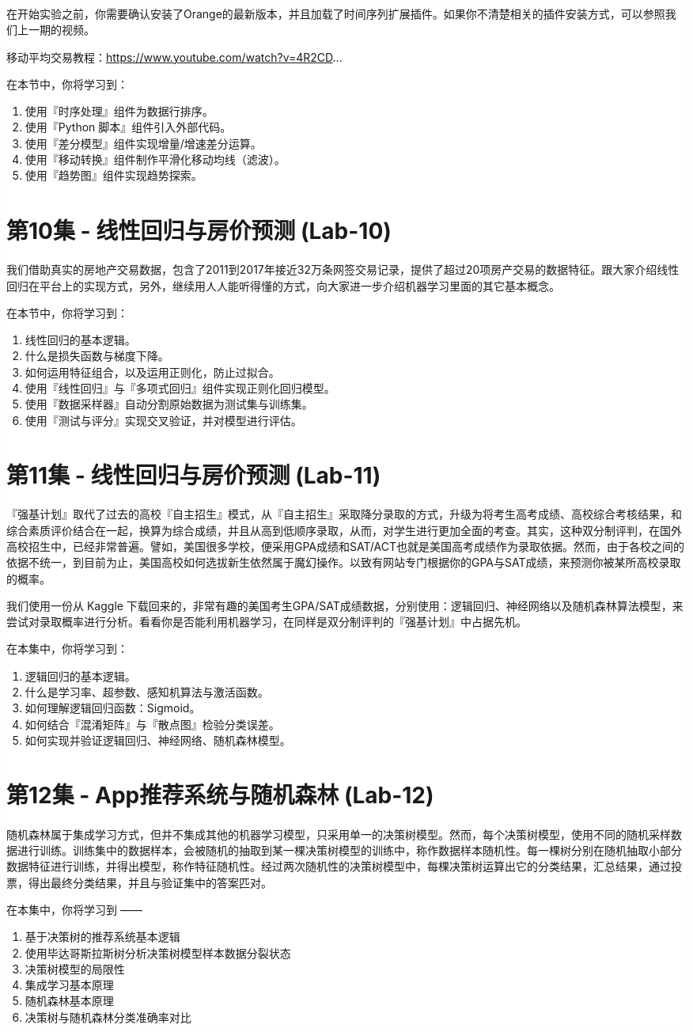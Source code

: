 在开始实验之前，你需要确认安装了Orange的最新版本，并且加载了时间序列扩展插件。如果你不清楚相关的插件安装方式，可以参照我们上一期的视频。

移动平均交易教程：https://www.youtube.com/watch?v=4R2CD...

在本节中，你将学习到：
1. 使用『时序处理』组件为数据行排序。  
2. 使用『Python 脚本』组件引入外部代码。  
3. 使用『差分模型』组件实现增量/增速差分运算。  
4. 使用『移动转换』组件制作平滑化移动均线（滤波）。  
5. 使用『趋势图』组件实现趋势探索。  

# 第10集 - 线性回归与房价预测 (Lab-10)

我们借助真实的房地产交易数据，包含了2011到2017年接近32万条网签交易记录，提供了超过20项房产交易的数据特征。跟大家介绍线性回归在平台上的实现方式，另外，继续用人人能听得懂的方式，向大家进一步介绍机器学习里面的其它基本概念。

在本节中，你将学习到：
1. 线性回归的基本逻辑。  
2. 什么是损失函数与梯度下降。  
3. 如何运用特征组合，以及运用正则化，防止过拟合。  
4. 使用『线性回归』与『多项式回归』组件实现正则化回归模型。  
5. 使用『数据采样器』自动分割原始数据为测试集与训练集。  
6. 使用『测试与评分』实现交叉验证，并对模型进行评估。  

# 第11集 - 线性回归与房价预测 (Lab-11)

『强基计划』取代了过去的高校『自主招生』模式，从『自主招生』采取降分录取的方式，升级为将考生高考成绩、高校综合考核结果，和综合素质评价结合在一起，换算为综合成绩，并且从高到低顺序录取，从而，对学生进行更加全面的考查。其实，这种双分制评判，在国外高校招生中，已经非常普遍。譬如，美国很多学校，便采用GPA成绩和SAT/ACT也就是美国高考成绩作为录取依据。然而，由于各校之间的依据不统一，到目前为止，美国高校如何选拔新生依然属于魔幻操作。以致有网站专门根据你的GPA与SAT成绩，来预测你被某所高校录取的概率。

我们使用一份从 Kaggle 下载回来的，非常有趣的美国考生GPA/SAT成绩数据，分别使用：逻辑回归、神经网络以及随机森林算法模型，来尝试对录取概率进行分析。看看你是否能利用机器学习，在同样是双分制评判的『强基计划』中占据先机。

在本集中，你将学习到：
1. 逻辑回归的基本逻辑。  
2. 什么是学习率、超参数、感知机算法与激活函数。  
3. 如何理解逻辑回归函数：Sigmoid。  
4. 如何结合『混淆矩阵』与『散点图』检验分类误差。  
5. 如何实现并验证逻辑回归、神经网络、随机森林模型。  

# 第12集 - App推荐系统与随机森林 (Lab-12)

随机森林属于集成学习方式，但并不集成其他的机器学习模型，只采用单一的决策树模型。然而，每个决策树模型，使用不同的随机采样数据进行训练。训练集中的数据样本，会被随机的抽取到某一棵决策树模型的训练中，称作数据样本随机性。每一棵树分别在随机抽取小部分数据特征进行训练，并得出模型，称作特征随机性。经过两次随机性的决策树模型中，每棵决策树运算出它的分类结果，汇总结果，通过投票，得出最终分类结果，并且与验证集中的答案匹对。

在本集中，你将学习到 ——

1. 基于决策树的推荐系统基本逻辑
2. 使用毕达哥斯拉斯树分析决策树模型样本数据分裂状态
3. 决策树模型的局限性
4. 集成学习基本原理
5. 随机森林基本原理
6. 决策树与随机森林分类准确率对比
